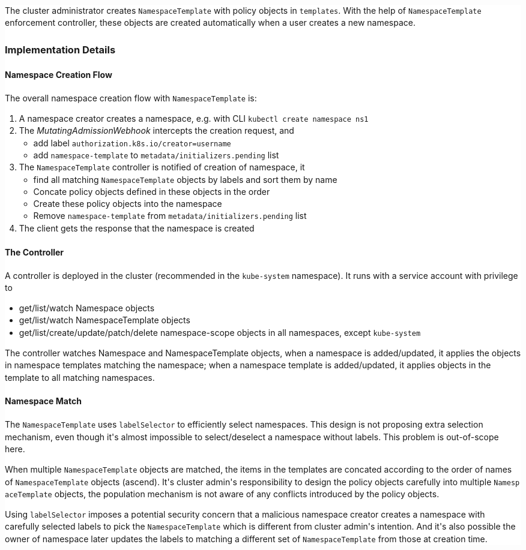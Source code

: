 The cluster administrator creates `NamespaceTemplate` with policy objects in `templates`.
With the help of `NamespaceTemplate` enforcement controller, these objects are
created automatically when a user creates a new namespace.

### Implementation Details

#### Namespace Creation Flow

The overall namespace creation flow with `NamespaceTemplate` is:

1. A namespace creator creates a namespace, e.g. with CLI `kubectl create namespace ns1`
2. The _MutatingAdmissionWebhook_ intercepts the creation request, and
   - add label `authorization.k8s.io/creator=username`
   - add `namespace-template` to `metadata/initializers.pending` list
3. The `NamespaceTemplate` controller is notified of creation of namespace, it
   - find all matching `NamespaceTemplate` objects by labels and sort them by name
   - Concate policy objects defined in these objects in the order
   - Create these policy objects into the namespace
   - Remove `namespace-template` from `metadata/initializers.pending` list
4. The client gets the response that the namespace is created

#### The Controller

A controller is deployed in the cluster (recommended in the `kube-system` namespace).
It runs with a service account with privilege to

- get/list/watch Namespace objects
- get/list/watch NamespaceTemplate objects
- get/list/create/update/patch/delete namespace-scope objects in all namespaces, except `kube-system`

The controller watches Namespace and NamespaceTemplate objects,
when a namespace is added/updated, it applies the objects in namespace templates matching the namespace;
when a namespace template is added/updated, it applies objects in the template to all matching namespaces.

#### Namespace Match

The `NamespaceTemplate` uses `labelSelector` to efficiently select namespaces.
This design is not proposing extra selection mechanism, 
even though it's almost impossible to select/deselect a namespace without labels.
This problem is out-of-scope here.

When multiple `NamespaceTemplate` objects are matched, the items in the templates are concated
according to the order of names of `NamespaceTemplate` objects (ascend).
It's cluster admin's responsibility to design the policy objects carefully into multiple `NamespaceTemplate` objects,
the population mechanism is not aware of any conflicts introduced by the policy objects.

Using `labelSelector` imposes a potential security concern that 
a malicious namespace creator creates a namespace with carefully selected labels to pick the  `NamespaceTemplate` which is different from cluster admin's intention.
And it's also possible the owner of namespace later updates the labels to matching a different set of
`NamespaceTemplate` from those at creation time.
